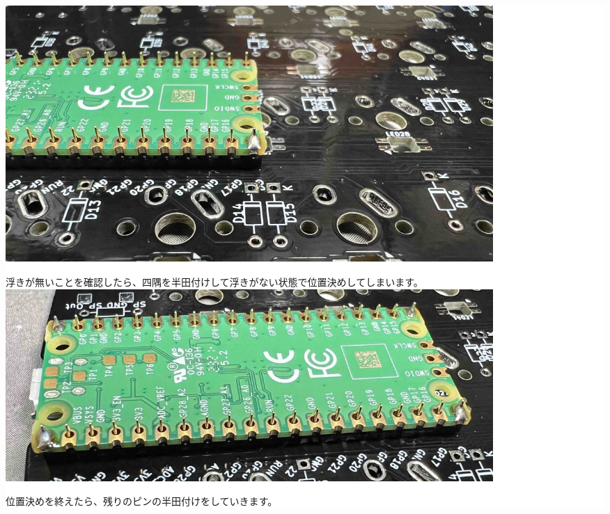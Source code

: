 <img width="700" alt="Conthrough" src="https://github.com/3araht/giabalanaipico/blob/main/pictures/Conthrough05.jpg"><br>

浮きが無いことを確認したら、四隅を半田付けして浮きがない状態で位置決めしてしまいます。<br>
<img width="700" alt="Conthrough" src="https://github.com/3araht/giabalanaipico/blob/main/pictures/Conthrough06.jpg"><br>

位置決めを終えたら、残りのピンの半田付けをしていきます。<br>